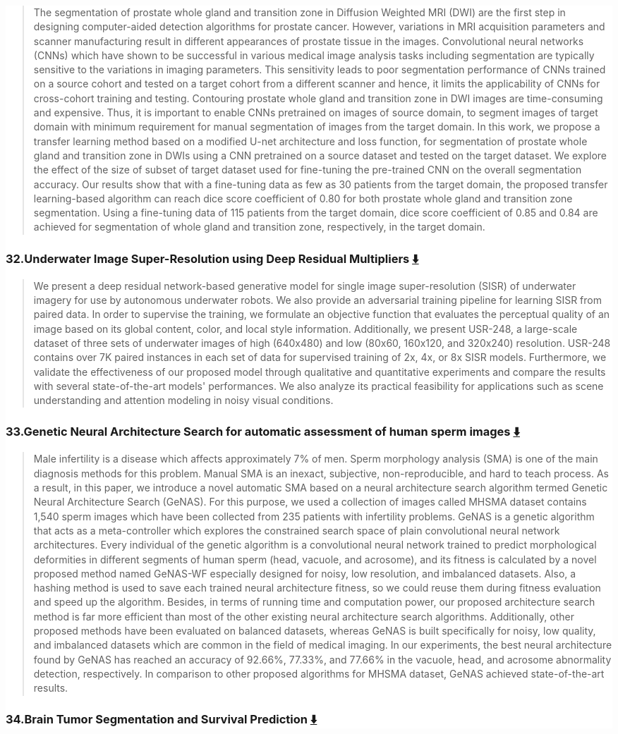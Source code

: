 >  The segmentation of prostate whole gland and transition zone in Diffusion Weighted MRI (DWI) are the first step in designing computer-aided detection algorithms for prostate cancer. However, variations in MRI acquisition parameters and scanner manufacturing result in different appearances of prostate tissue in the images. Convolutional neural networks (CNNs) which have shown to be successful in various medical image analysis tasks including segmentation are typically sensitive to the variations in imaging parameters. This sensitivity leads to poor segmentation performance of CNNs trained on a source cohort and tested on a target cohort from a different scanner and hence, it limits the applicability of CNNs for cross-cohort training and testing. Contouring prostate whole gland and transition zone in DWI images are time-consuming and expensive. Thus, it is important to enable CNNs pretrained on images of source domain, to segment images of target domain with minimum requirement for manual segmentation of images from the target domain. In this work, we propose a transfer learning method based on a modified U-net architecture and loss function, for segmentation of prostate whole gland and transition zone in DWIs using a CNN pretrained on a source dataset and tested on the target dataset. We explore the effect of the size of subset of target dataset used for fine-tuning the pre-trained CNN on the overall segmentation accuracy. Our results show that with a fine-tuning data as few as 30 patients from the target domain, the proposed transfer learning-based algorithm can reach dice score coefficient of 0.80 for both prostate whole gland and transition zone segmentation. Using a fine-tuning data of 115 patients from the target domain, dice score coefficient of 0.85 and 0.84 are achieved for segmentation of whole gland and transition zone, respectively, in the target domain. 
### 32.Underwater Image Super-Resolution using Deep Residual Multipliers  [ :arrow_down: ](https://arxiv.org/pdf/1909.09437.pdf)
>  We present a deep residual network-based generative model for single image super-resolution (SISR) of underwater imagery for use by autonomous underwater robots. We also provide an adversarial training pipeline for learning SISR from paired data. In order to supervise the training, we formulate an objective function that evaluates the perceptual quality of an image based on its global content, color, and local style information. Additionally, we present USR-248, a large-scale dataset of three sets of underwater images of high (640x480) and low (80x60, 160x120, and 320x240) resolution. USR-248 contains over 7K paired instances in each set of data for supervised training of 2x, 4x, or 8x SISR models. Furthermore, we validate the effectiveness of our proposed model through qualitative and quantitative experiments and compare the results with several state-of-the-art models' performances. We also analyze its practical feasibility for applications such as scene understanding and attention modeling in noisy visual conditions. 
### 33.Genetic Neural Architecture Search for automatic assessment of human sperm images  [ :arrow_down: ](https://arxiv.org/pdf/1909.09432.pdf)
>  Male infertility is a disease which affects approximately 7% of men. Sperm morphology analysis (SMA) is one of the main diagnosis methods for this problem. Manual SMA is an inexact, subjective, non-reproducible, and hard to teach process. As a result, in this paper, we introduce a novel automatic SMA based on a neural architecture search algorithm termed Genetic Neural Architecture Search (GeNAS). For this purpose, we used a collection of images called MHSMA dataset contains 1,540 sperm images which have been collected from 235 patients with infertility problems. GeNAS is a genetic algorithm that acts as a meta-controller which explores the constrained search space of plain convolutional neural network architectures. Every individual of the genetic algorithm is a convolutional neural network trained to predict morphological deformities in different segments of human sperm (head, vacuole, and acrosome), and its fitness is calculated by a novel proposed method named GeNAS-WF especially designed for noisy, low resolution, and imbalanced datasets. Also, a hashing method is used to save each trained neural architecture fitness, so we could reuse them during fitness evaluation and speed up the algorithm. Besides, in terms of running time and computation power, our proposed architecture search method is far more efficient than most of the other existing neural architecture search algorithms. Additionally, other proposed methods have been evaluated on balanced datasets, whereas GeNAS is built specifically for noisy, low quality, and imbalanced datasets which are common in the field of medical imaging. In our experiments, the best neural architecture found by GeNAS has reached an accuracy of 92.66%, 77.33%, and 77.66% in the vacuole, head, and acrosome abnormality detection, respectively. In comparison to other proposed algorithms for MHSMA dataset, GeNAS achieved state-of-the-art results. 
### 34.Brain Tumor Segmentation and Survival Prediction  [ :arrow_down: ](https://arxiv.org/pdf/1909.09399.pdf)
